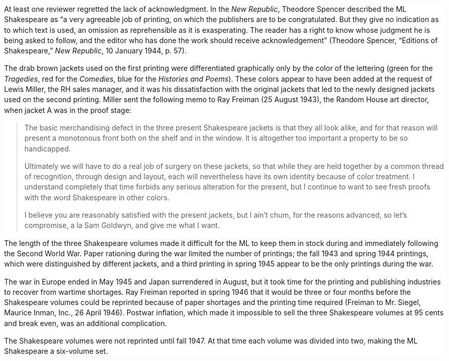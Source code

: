 At least one reviewer regretted the lack of acknowledgment. In the *New
Republic*, Theodore Spencer described the ML Shakespeare as “a very
agreeable job of printing, on which the publishers are to be
congratulated. But they give no indication as to which text is used, an
omission as reprehensible as it is exasperating. The reader has a right
to know whose judgment he is being asked to follow, and the editor who
has done the work should receive acknowledgement” (Theodore Spencer,
“Editions of Shakespeare,” *New Republic*, 10 January 1944, p. 57).

The drab brown jackets used on the first printing were differentiated
graphically only by the color of the lettering (green for the
*Tragedies*, red for the *Comedies*, blue for the *Histories and
Poems*). These colors appear to have been added at the request of Lewis
Miller, the RH sales manager, and it was his dissatisfaction with the
original jackets that led to the newly designed jackets used on the
second printing. Miller sent the following memo to Ray Freiman (25
August 1943), the Random House art director, when jacket A was in the
proof stage:

> The basic merchandising defect in the three present Shakespeare
> jackets is that they all look alike, and for that reason will present
> a monotonous front both on the shelf and in the window. It is
> altogether too important a property to be so handicapped.
>
> Ultimately we will have to do a real job of surgery on these jackets,
> so that while they are held together by a common thread of
> recognition, through design and layout, each will nevertheless have
> its own identity because of color treatment. I understand completely
> that time forbids any serious alteration for the present, but I
> continue to want to see fresh proofs with the word Shakespeare in
> other colors.
>
> I believe you are reasonably satisfied with the present jackets, but I
> ain’t chum, for the reasons advanced, so let’s compromise, a la Sam
> Goldwyn, and give me what I want.

The length of the three Shakespeare volumes made it difficult for the ML
to keep them in stock during and immediately following the Second World
War. Paper rationing during the war limited the number of printings; the
fall 1943 and spring 1944 printings, which were distinguished by
different jackets, and a third printing in spring 1945 appear to be the
only printings during the war.

The war in Europe ended in May 1945 and Japan surrendered in August, but
it took time for the printing and publishing industries to recover from
wartime shortages. Ray Freiman reported in spring 1946 that it would be
three or four months before the Shakespeare volumes could be reprinted
because of paper shortages and the printing time required (Freiman to
Mr. Siegel, Maurice Inman, Inc., 26 April 1946). Postwar inflation,
which made it impossible to sell the three Shakespeare volumes at 95
cents and break even, was an additional complication.

The Shakespeare volumes were not reprinted until fall 1947. At that time
each volume was divided into two, making the ML Shakespeare a six-volume
set.
